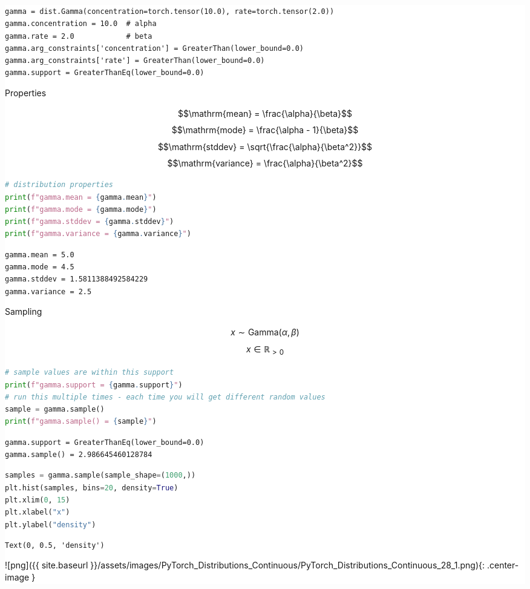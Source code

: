     gamma = dist.Gamma(concentration=torch.tensor(10.0), rate=torch.tensor(2.0))
    gamma.concentration = 10.0  # alpha
    gamma.rate = 2.0            # beta
    gamma.arg_constraints['concentration'] = GreaterThan(lower_bound=0.0)
    gamma.arg_constraints['rate'] = GreaterThan(lower_bound=0.0)
    gamma.support = GreaterThanEq(lower_bound=0.0)

Properties

$$\mathrm{mean} = \frac{\alpha}{\beta}$$
$$\mathrm{mode} = \frac{\alpha - 1}{\beta}$$
$$\mathrm{stddev} = \sqrt{\frac{\alpha}{\beta^2}}$$
$$\mathrm{variance} = \frac{\alpha}{\beta^2}$$

```python
# distribution properties
print(f"gamma.mean = {gamma.mean}")
print(f"gamma.mode = {gamma.mode}")
print(f"gamma.stddev = {gamma.stddev}")
print(f"gamma.variance = {gamma.variance}")
```

    gamma.mean = 5.0
    gamma.mode = 4.5
    gamma.stddev = 1.5811388492584229
    gamma.variance = 2.5

Sampling

$$x \sim \mathrm{Gamma}(\alpha,\,\beta)$$
$$x \in \mathbb{R}_{\gt 0}$$

```python
# sample values are within this support
print(f"gamma.support = {gamma.support}")
# run this multiple times - each time you will get different random values
sample = gamma.sample()
print(f"gamma.sample() = {sample}")
```

    gamma.support = GreaterThanEq(lower_bound=0.0)
    gamma.sample() = 2.986645460128784

```python
samples = gamma.sample(sample_shape=(1000,))
plt.hist(samples, bins=20, density=True)
plt.xlim(0, 15)
plt.xlabel("x")
plt.ylabel("density")
```




    Text(0, 0.5, 'density')



![png]({{ site.baseurl }}/assets/images/PyTorch_Distributions_Continuous/PyTorch_Distributions_Continuous_28_1.png){: .center-image }
